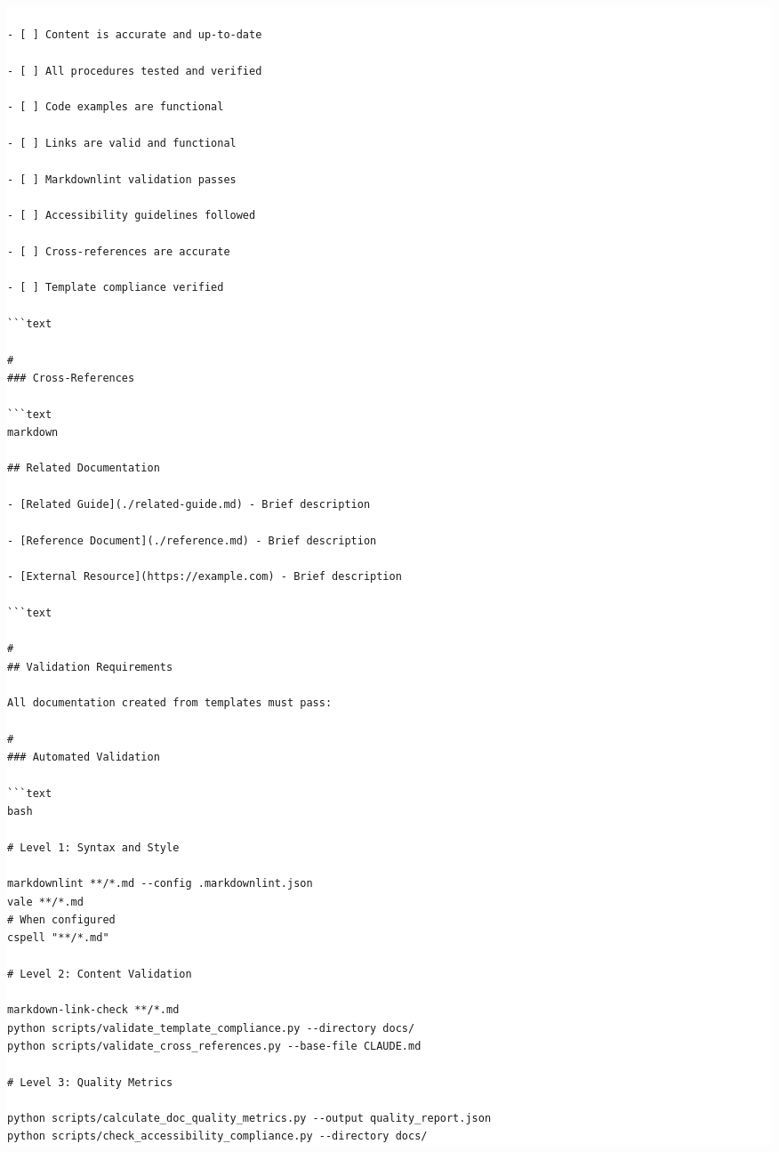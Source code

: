 ```text

- [ ] Content is accurate and up-to-date

- [ ] All procedures tested and verified

- [ ] Code examples are functional

- [ ] Links are valid and functional

- [ ] Markdownlint validation passes

- [ ] Accessibility guidelines followed

- [ ] Cross-references are accurate

- [ ] Template compliance verified

```text

#
### Cross-References

```text
markdown

## Related Documentation

- [Related Guide](./related-guide.md) - Brief description

- [Reference Document](./reference.md) - Brief description

- [External Resource](https://example.com) - Brief description

```text

#
## Validation Requirements

All documentation created from templates must pass:

#
### Automated Validation

```text
bash

# Level 1: Syntax and Style

markdownlint **/*.md --config .markdownlint.json
vale **/*.md  
# When configured
cspell "**/*.md"

# Level 2: Content Validation

markdown-link-check **/*.md
python scripts/validate_template_compliance.py --directory docs/
python scripts/validate_cross_references.py --base-file CLAUDE.md

# Level 3: Quality Metrics

python scripts/calculate_doc_quality_metrics.py --output quality_report.json
python scripts/check_accessibility_compliance.py --directory docs/

```